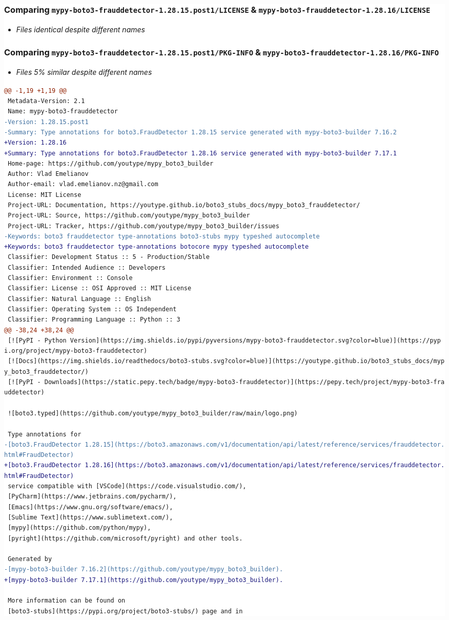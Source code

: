 ### Comparing `mypy-boto3-frauddetector-1.28.15.post1/LICENSE` & `mypy-boto3-frauddetector-1.28.16/LICENSE`

 * *Files identical despite different names*

### Comparing `mypy-boto3-frauddetector-1.28.15.post1/PKG-INFO` & `mypy-boto3-frauddetector-1.28.16/PKG-INFO`

 * *Files 5% similar despite different names*

```diff
@@ -1,19 +1,19 @@
 Metadata-Version: 2.1
 Name: mypy-boto3-frauddetector
-Version: 1.28.15.post1
-Summary: Type annotations for boto3.FraudDetector 1.28.15 service generated with mypy-boto3-builder 7.16.2
+Version: 1.28.16
+Summary: Type annotations for boto3.FraudDetector 1.28.16 service generated with mypy-boto3-builder 7.17.1
 Home-page: https://github.com/youtype/mypy_boto3_builder
 Author: Vlad Emelianov
 Author-email: vlad.emelianov.nz@gmail.com
 License: MIT License
 Project-URL: Documentation, https://youtype.github.io/boto3_stubs_docs/mypy_boto3_frauddetector/
 Project-URL: Source, https://github.com/youtype/mypy_boto3_builder
 Project-URL: Tracker, https://github.com/youtype/mypy_boto3_builder/issues
-Keywords: boto3 frauddetector type-annotations boto3-stubs mypy typeshed autocomplete
+Keywords: boto3 frauddetector type-annotations botocore mypy typeshed autocomplete
 Classifier: Development Status :: 5 - Production/Stable
 Classifier: Intended Audience :: Developers
 Classifier: Environment :: Console
 Classifier: License :: OSI Approved :: MIT License
 Classifier: Natural Language :: English
 Classifier: Operating System :: OS Independent
 Classifier: Programming Language :: Python :: 3
@@ -38,24 +38,24 @@
 [![PyPI - Python Version](https://img.shields.io/pypi/pyversions/mypy-boto3-frauddetector.svg?color=blue)](https://pypi.org/project/mypy-boto3-frauddetector)
 [![Docs](https://img.shields.io/readthedocs/boto3-stubs.svg?color=blue)](https://youtype.github.io/boto3_stubs_docs/mypy_boto3_frauddetector/)
 [![PyPI - Downloads](https://static.pepy.tech/badge/mypy-boto3-frauddetector)](https://pepy.tech/project/mypy-boto3-frauddetector)
 
 ![boto3.typed](https://github.com/youtype/mypy_boto3_builder/raw/main/logo.png)
 
 Type annotations for
-[boto3.FraudDetector 1.28.15](https://boto3.amazonaws.com/v1/documentation/api/latest/reference/services/frauddetector.html#FraudDetector)
+[boto3.FraudDetector 1.28.16](https://boto3.amazonaws.com/v1/documentation/api/latest/reference/services/frauddetector.html#FraudDetector)
 service compatible with [VSCode](https://code.visualstudio.com/),
 [PyCharm](https://www.jetbrains.com/pycharm/),
 [Emacs](https://www.gnu.org/software/emacs/),
 [Sublime Text](https://www.sublimetext.com/),
 [mypy](https://github.com/python/mypy),
 [pyright](https://github.com/microsoft/pyright) and other tools.
 
 Generated by
-[mypy-boto3-builder 7.16.2](https://github.com/youtype/mypy_boto3_builder).
+[mypy-boto3-builder 7.17.1](https://github.com/youtype/mypy_boto3_builder).
 
 More information can be found on
 [boto3-stubs](https://pypi.org/project/boto3-stubs/) page and in
```